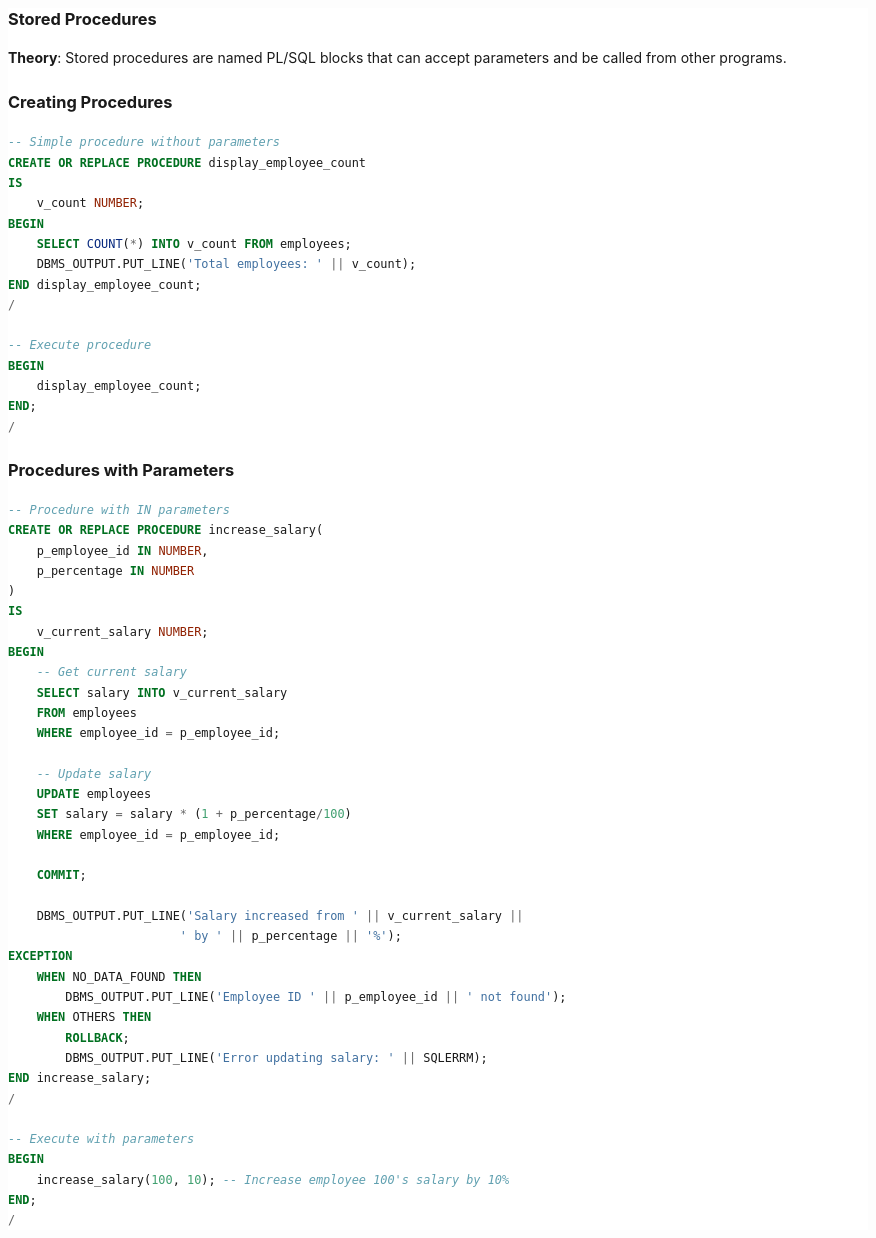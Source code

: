 
### Stored Procedures

**Theory**: Stored procedures are named PL/SQL blocks that can accept parameters and be called from other programs.

### Creating Procedures

```sql
-- Simple procedure without parameters
CREATE OR REPLACE PROCEDURE display_employee_count
IS
    v_count NUMBER;
BEGIN
    SELECT COUNT(*) INTO v_count FROM employees;
    DBMS_OUTPUT.PUT_LINE('Total employees: ' || v_count);
END display_employee_count;
/

-- Execute procedure
BEGIN
    display_employee_count;
END;
/
```

### Procedures with Parameters

```sql
-- Procedure with IN parameters
CREATE OR REPLACE PROCEDURE increase_salary(
    p_employee_id IN NUMBER,
    p_percentage IN NUMBER
)
IS
    v_current_salary NUMBER;
BEGIN
    -- Get current salary
    SELECT salary INTO v_current_salary
    FROM employees
    WHERE employee_id = p_employee_id;
    
    -- Update salary
    UPDATE employees
    SET salary = salary * (1 + p_percentage/100)
    WHERE employee_id = p_employee_id;
    
    COMMIT;
    
    DBMS_OUTPUT.PUT_LINE('Salary increased from ' || v_current_salary || 
                        ' by ' || p_percentage || '%');
EXCEPTION
    WHEN NO_DATA_FOUND THEN
        DBMS_OUTPUT.PUT_LINE('Employee ID ' || p_employee_id || ' not found');
    WHEN OTHERS THEN
        ROLLBACK;
        DBMS_OUTPUT.PUT_LINE('Error updating salary: ' || SQLERRM);
END increase_salary;
/

-- Execute with parameters
BEGIN
    increase_salary(100, 10); -- Increase employee 100's salary by 10%
END;
/
```
